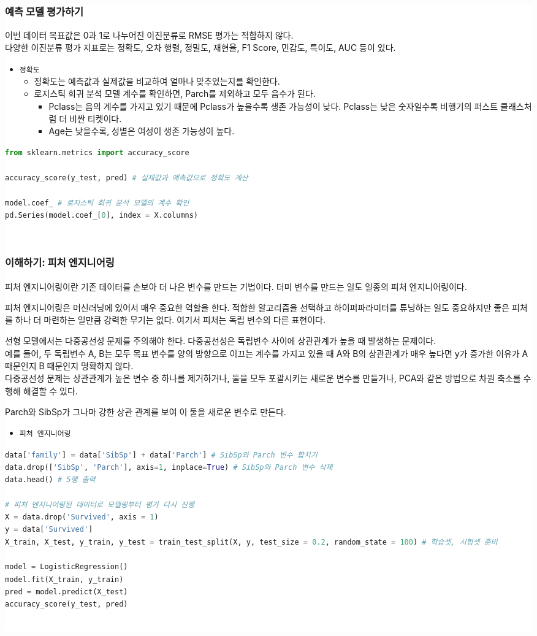 ### 예측 모델 평가하기

이번 데이터 목표값은 0과 1로 나누어진 이진분류로 RMSE 평가는 적합하지 않다.  
다양한 이진분류 평가 지표로는 정확도, 오차 행렬, 정밀도, 재현율, F1 Score, 민감도, 특이도, AUC 등이 있다.  

 - `정확도`
    - 정확도는 예측값과 실제값을 비교하여 얼마나 맞추었는지를 확인한다.
    - 로지스틱 회귀 분석 모델 계수를 확인하면, Parch를 제외하고 모두 음수가 된다.
        - Pclass는 음의 계수를 가지고 있기 때문에 Pclass가 높을수록 생존 가능성이 낮다. Pclass는 낮은 숫자일수록 비행기의 퍼스트 클래스처럼 더 비싼 티켓이다.
        - Age는 낮을수록, 성별은 여성이 생존 가능성이 높다.
```python
from sklearn.metrics import accuracy_score

accuracy_score(y_test, pred) # 실제값과 예측값으로 정확도 계산

model.coef_ # 로지스틱 회귀 분석 모델의 계수 확인
pd.Series(model.coef_[0], index = X.columns)
```

<br/>

### 이해하기: 피처 엔지니어링

피처 엔지니어링이란 기존 데이터를 손보아 더 나은 변수를 만드는 기법이다. 더미 변수를 만드는 일도 일종의 피처 엔지니어링이다.  

피처 엔지니어링은 머신러닝에 있어서 매우 중요한 역할을 한다. 적합한 알고리즘을 선택하고 하이퍼파라미터를 튜닝하는 일도 중요하지만 좋은 피처를 하나 더 마련하는 일만큼 강력한 무기는 없다. 여기서 피처는 독립 변수의 다른 표현이다.  

선형 모델에서는 다중공선성 문제를 주의해야 한다. 다중공선성은 독립변수 사이에 상관관계가 높을 때 발생하는 문제이다.  
예를 들어, 두 독립변수 A, B는 모두 목표 변수를 양의 방향으로 이끄는 계수를 가지고 있을 때 A와 B의 상관관계가 매우 높다면 y가 증가한 이유가 A 때문인지 B 때문인지 명확하지 않다.  
다중공선성 문제는 상관관계가 높은 변수 중 하나를 제거하거나, 둘을 모두 포괄시키는 새로운 변수를 만들거나, PCA와 같은 방법으로 차원 축소를 수행해 해결할 수 있다.  

Parch와 SibSp가 그나마 강한 상관 관계를 보여 이 둘을 새로운 변수로 만든다.  

 - `피처 엔지니어링`
```python
data['family'] = data['SibSp'] + data['Parch'] # SibSp와 Parch 변수 합치기
data.drop(['SibSp', 'Parch'], axis=1, inplace=True) # SibSp와 Parch 변수 삭제
data.head() # 5행 출력

# 피처 엔지니어링된 데이터로 모델링부터 평가 다시 진행
X = data.drop('Survived', axis = 1)
y = data['Survived']
X_train, X_test, y_train, y_test = train_test_split(X, y, test_size = 0.2, random_state = 100) # 학습셋, 시험셋 준비

model = LogisticRegression()
model.fit(X_train, y_train)
pred = model.predict(X_test)
accuracy_score(y_test, pred)
```

<br/>
